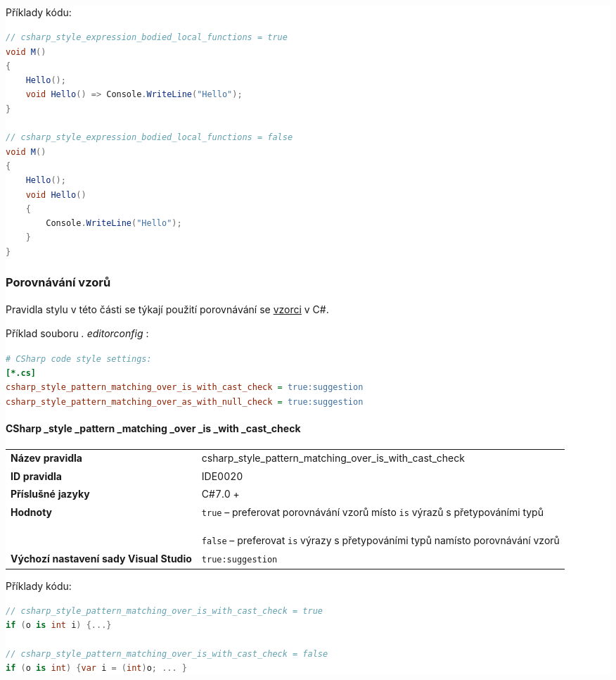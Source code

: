 Příklady kódu:

```csharp
// csharp_style_expression_bodied_local_functions = true
void M()
{
    Hello();
    void Hello() => Console.WriteLine("Hello");
}

// csharp_style_expression_bodied_local_functions = false
void M()
{
    Hello();
    void Hello()
    {
        Console.WriteLine("Hello");
    }
}
```

### <a name="pattern-matching"></a>Porovnávání vzorů

Pravidla stylu v této části se týkají použití porovnávání se [vzorci](/dotnet/csharp/pattern-matching) v C#.

Příklad souboru *. editorconfig* :

```ini
# CSharp code style settings:
[*.cs]
csharp_style_pattern_matching_over_is_with_cast_check = true:suggestion
csharp_style_pattern_matching_over_as_with_null_check = true:suggestion
```

#### <a name="csharp_style_pattern_matching_over_is_with_cast_check"></a>CSharp \_style \_pattern \_matching \_over \_is \_with \_cast_check

|||
|-|-|
| **Název pravidla** | csharp_style_pattern_matching_over_is_with_cast_check |
| **ID pravidla** | IDE0020 |
| **Příslušné jazyky** | C#7.0 + |
| **Hodnoty** | `true` – preferovat porovnávání vzorů místo `is` výrazů s přetypováními typů<br /><br />`false` – preferovat `is` výrazy s přetypováními typů namísto porovnávání vzorů |
| **Výchozí nastavení sady Visual Studio** | `true:suggestion` |

Příklady kódu:

```csharp
// csharp_style_pattern_matching_over_is_with_cast_check = true
if (o is int i) {...}

// csharp_style_pattern_matching_over_is_with_cast_check = false
if (o is int) {var i = (int)o; ... }
```
